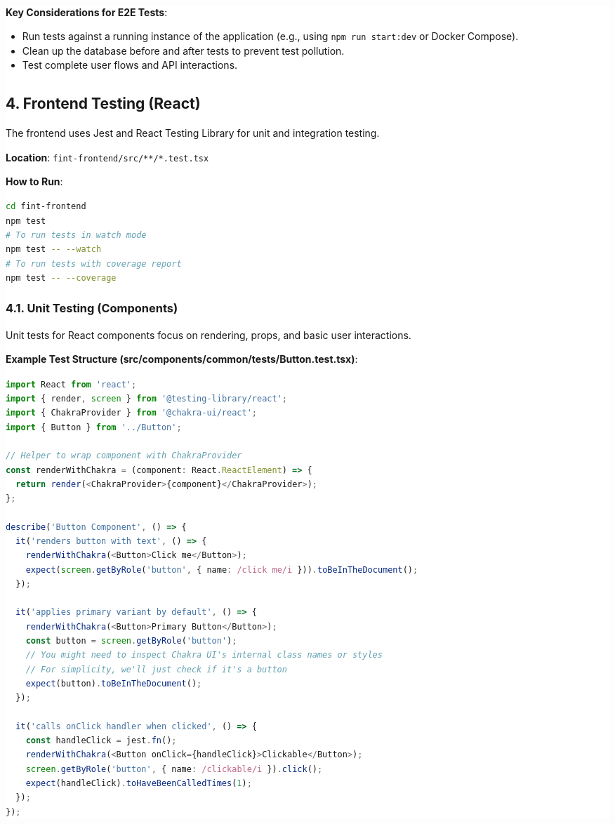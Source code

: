 **Key Considerations for E2E Tests**: 
- Run tests against a running instance of the application (e.g., using `npm run start:dev` or Docker Compose).
- Clean up the database before and after tests to prevent test pollution.
- Test complete user flows and API interactions.

## 4. Frontend Testing (React)

The frontend uses Jest and React Testing Library for unit and integration testing.

**Location**: `fint-frontend/src/**/*.test.tsx`

**How to Run**: 
```bash
cd fint-frontend
npm test
# To run tests in watch mode
npm test -- --watch
# To run tests with coverage report
npm test -- --coverage
```

### 4.1. Unit Testing (Components)

Unit tests for React components focus on rendering, props, and basic user interactions.

**Example Test Structure (src/components/common/__tests__/Button.test.tsx)**:
```typescript
import React from 'react';
import { render, screen } from '@testing-library/react';
import { ChakraProvider } from '@chakra-ui/react';
import { Button } from '../Button';

// Helper to wrap component with ChakraProvider
const renderWithChakra = (component: React.ReactElement) => {
  return render(<ChakraProvider>{component}</ChakraProvider>);
};

describe('Button Component', () => {
  it('renders button with text', () => {
    renderWithChakra(<Button>Click me</Button>);
    expect(screen.getByRole('button', { name: /click me/i })).toBeInTheDocument();
  });

  it('applies primary variant by default', () => {
    renderWithChakra(<Button>Primary Button</Button>);
    const button = screen.getByRole('button');
    // You might need to inspect Chakra UI's internal class names or styles
    // For simplicity, we'll just check if it's a button
    expect(button).toBeInTheDocument(); 
  });

  it('calls onClick handler when clicked', () => {
    const handleClick = jest.fn();
    renderWithChakra(<Button onClick={handleClick}>Clickable</Button>);
    screen.getByRole('button', { name: /clickable/i }).click();
    expect(handleClick).toHaveBeenCalledTimes(1);
  });
});
```
